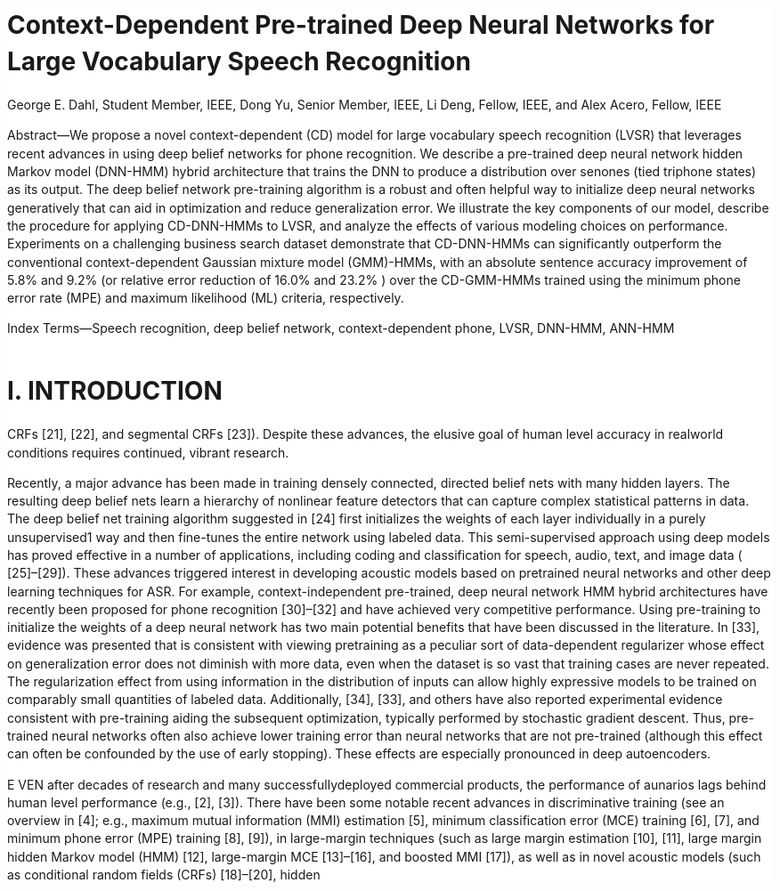 # Context-Dependent Pre-trained Deep Neural Networks for Large Vocabulary Speech Recognition

George E. Dahl, Student Member, IEEE, Dong Yu, Senior Member, IEEE, Li Deng, Fellow, IEEE, and Alex Acero, Fellow, IEEE

Abstract—We propose a novel context-dependent (CD) model for large vocabulary speech recognition (LVSR) that leverages recent advances in using deep belief networks for phone recognition. We describe a pre-trained deep neural network hidden Markov model (DNN-HMM) hybrid architecture that trains the DNN to produce a distribution over senones (tied triphone states) as its output. The deep belief network pre-training algorithm is a robust and often helpful way to initialize deep neural networks generatively that can aid in optimization and reduce generalization error. We illustrate the key components of our model, describe the procedure for applying CD-DNN-HMMs to LVSR, and analyze the effects of various modeling choices on performance. Experiments on a challenging business search dataset demonstrate that CD-DNN-HMMs can significantly outperform the conventional context-dependent Gaussian mixture model (GMM)-HMMs, with an absolute sentence accuracy improvement of $5 . 8 \%$ and $9 . 2 \%$ (or relative error reduction of $1 6 . 0 \%$ and $2 3 . 2 \%$ ) over the CD-GMM-HMMs trained using the minimum phone error rate (MPE) and maximum likelihood (ML) criteria, respectively.

Index Terms—Speech recognition, deep belief network, context-dependent phone, LVSR, DNN-HMM, ANN-HMM

# I. INTRODUCTION

CRFs [21], [22], and segmental CRFs [23]). Despite these advances, the elusive goal of human level accuracy in realworld conditions requires continued, vibrant research.

Recently, a major advance has been made in training densely connected, directed belief nets with many hidden layers. The resulting deep belief nets learn a hierarchy of nonlinear feature detectors that can capture complex statistical patterns in data. The deep belief net training algorithm suggested in [24] first initializes the weights of each layer individually in a purely unsupervised1 way and then fine-tunes the entire network using labeled data. This semi-supervised approach using deep models has proved effective in a number of applications, including coding and classification for speech, audio, text, and image data ( [25]–[29]). These advances triggered interest in developing acoustic models based on pretrained neural networks and other deep learning techniques for ASR. For example, context-independent pre-trained, deep neural network HMM hybrid architectures have recently been proposed for phone recognition [30]–[32] and have achieved very competitive performance. Using pre-training to initialize the weights of a deep neural network has two main potential benefits that have been discussed in the literature. In [33], evidence was presented that is consistent with viewing pretraining as a peculiar sort of data-dependent regularizer whose effect on generalization error does not diminish with more data, even when the dataset is so vast that training cases are never repeated. The regularization effect from using information in the distribution of inputs can allow highly expressive models to be trained on comparably small quantities of labeled data. Additionally, [34], [33], and others have also reported experimental evidence consistent with pre-training aiding the subsequent optimization, typically performed by stochastic gradient descent. Thus, pre-trained neural networks often also achieve lower training error than neural networks that are not pre-trained (although this effect can often be confounded by the use of early stopping). These effects are especially pronounced in deep autoencoders.

E VEN after decades of research and many successfullydeployed commercial products, the performance of aunarios lags behind human level performance (e.g., [2], [3]). There have been some notable recent advances in discriminative training (see an overview in [4]; e.g., maximum mutual information (MMI) estimation [5], minimum classification error (MCE) training [6], [7], and minimum phone error (MPE) training [8], [9]), in large-margin techniques (such as large margin estimation [10], [11], large margin hidden Markov model (HMM) [12], large-margin MCE [13]–[16], and boosted MMI [17]), as well as in novel acoustic models (such as conditional random fields (CRFs) [18]–[20], hidden
